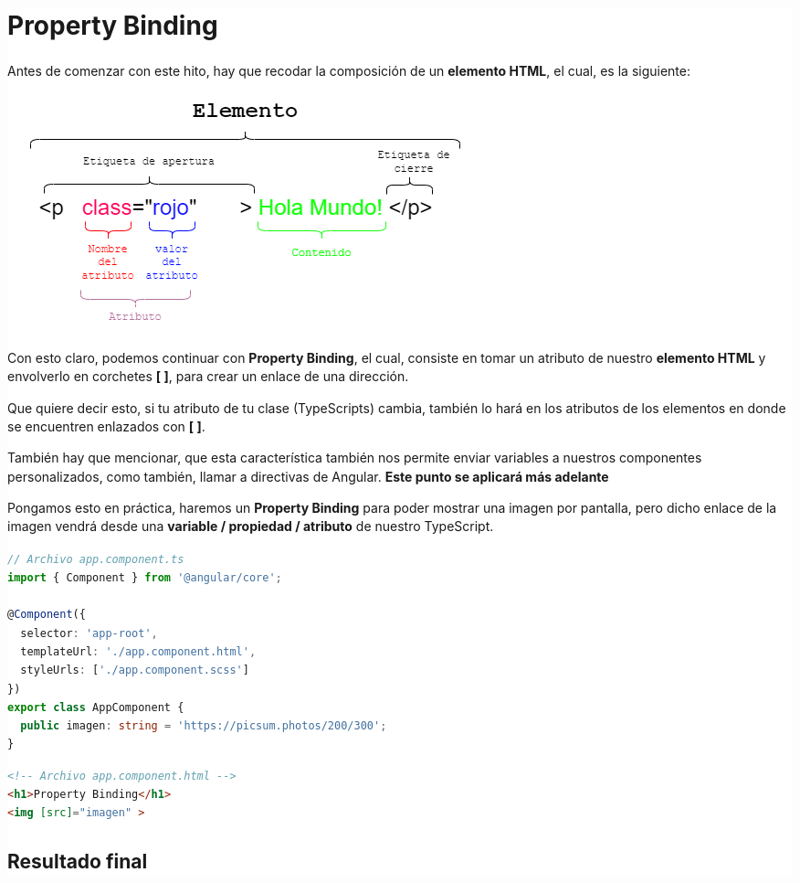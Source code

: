 # Property Binding

Antes de comenzar con este hito, hay que recodar la composición de un **elemento HTML**, el cual, es la siguiente:

![Composición de un elemento HTML](./img/Elemento%20HTML.png)

Con esto claro, podemos continuar con **Property Binding**, el cual, consiste en tomar un atributo de nuestro **elemento HTML** y envolverlo en corchetes **[ ]**, para crear un enlace de una dirección.

Que quiere decir esto, si tu atributo de tu clase (TypeScripts) cambia, también lo hará en los atributos de los elementos en donde se encuentren enlazados con **[ ]**.

 También hay que mencionar, que esta característica también nos permite enviar variables a nuestros componentes personalizados, como también, llamar a directivas de Angular. 
 **Este punto se aplicará más adelante**

 Pongamos esto en práctica, haremos un **Property Binding** para poder mostrar una imagen por pantalla, pero dicho enlace de la imagen vendrá desde una **variable / propiedad / atributo** de nuestro TypeScript.

```Typescript
// Archivo app.component.ts
import { Component } from '@angular/core';

@Component({
  selector: 'app-root',
  templateUrl: './app.component.html',
  styleUrls: ['./app.component.scss']
})
export class AppComponent {
  public imagen: string = 'https://picsum.photos/200/300';
}

```

```html
<!-- Archivo app.component.html -->
<h1>Property Binding</h1>
<img [src]="imagen" >
```
## Resultado final
